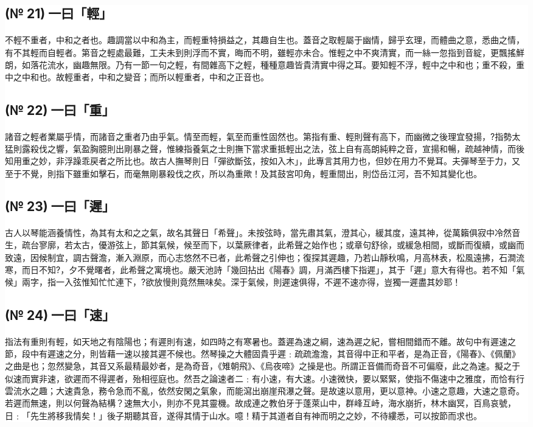 ## (№ 21) 一曰「輕」

不輕不重者，中和之者也。趣調當以中和為主，而輕重特損益之，其趣自生也。蓋音之取輕屬于幽情，歸乎玄理，而體曲之意，悉曲之情，有不其輕而自輕者。第音之輕處最難，工夫未到則浮而不實，晦而不明，雖輕亦未合。惟輕之中不爽清實，而一絲一忽指到音綻，更飄搖鮮朗，如落花流水，幽趣無限。乃有一節一句之輕，有間雜高下之輕，種種意趣皆貴清實中得之耳。要知輕不浮，輕中之中和也；重不殺，重中之中和也。故輕重者，中和之變音；而所以輕重者，中和之正音也。

## (№ 22) 一曰「重」

諸音之輕者業屬乎情，而諸音之重者乃由乎氣。情至而輕，氣至而重性固然也。第指有重、輕則聲有高下，而幽微之後理宜發揚，?指勢太猛則露殺伐之響，氣盈胸臆則出剛暴之聲，惟練指養氣之士則撫下當求重抵輕出之法，弦上自有高朗純粹之音，宣揚和暢，疏越神情，而後知用重之妙，非浮躁乖戻者之所比也。故古人撫琴則日「彈欲斷弦，按如入木」，此專言其用力也，但妙在用力不覺耳。夫彈琴至于力，又至于不覺，則指下雖重如擊石，而毫無剛暴殺伐之疚，所以為重歟！及其鼓宮叩角，輕重間出，則岱岳江河，吾不知其變化也。

## (№ 23) 一曰「遲」

古人以琴能涵養情性，為其有太和之之氣，故名其聲日「希聲」。未按弦時，當先肅其氣，澄其心，緩其度，遠其神，從萬籟俱寂中冷然音生，疏台寥廓，若太古，優游弦上，節其氣候，候至而下，以葉厥律者，此希聲之始作也；或章句舒徐，或緩急相間，或斷而復續，或幽而致遠，因候制宜，調古聲澹，漸入淵原，而心志悠然不已者，此希聲之引伸也；復探其遲趣，乃若山靜秋鳴，月高林表，松風遠拂，石澗流寒，而日不知?，夕不覺曙者，此希聲之寓境也。嚴天池詩「幾回拈出《陽春》調，月滿西樓下指遲」，其于「遲」意大有得也。若不知「氣候」兩字，指一入弦惟知忙忙連下，?欲放慢則竟然無味矣。深于氣候，則遲速俱得，不遲不速亦得，豈獨一遲盡其妙耶！

## (№ 24) 一曰「速」


指法有重則有輕，如天地之有陰陽也；有遲則有速，如四時之有寒暑也。蓋遲為速之綱，速為遲之紀，嘗相間錯而不離。故句中有遲速之節，段中有遲速之分，則皆藉一速以接其遲不候也。然琴操之大體固貴乎遲﹕疏疏澹澹，其音得中正和平者，是為正音，《陽春》、《佩蘭》之曲是也；忽然變急，其音又系最精最妙者，是為奇音，《雉朝飛》、《烏夜啼》之操是也。所謂正音備而奇音不可偏廢，此之為速。擬之于似速而實非速，欲遲而不得遲者，殆相徑庭也。然吾之論速者二﹕有小速，有大速。小速微快，要以緊緊，使指不傷速中之雅度，而恰有行雲流水之趣；大速貴急，務令急而不亂，依然安閑之氣象，而能瀉出崩崖飛瀑之聲。是故速以意用，更以意神。小速之意趣，大速之意奇。若遲而無速，則以何聲為結構？速無大小，則亦不見其靈機。故成連之教伯牙于蓬萊山中，群峰互峙，海水崩折，林木幽冥，百鳥哀號，日﹕「先生將移我情矣！」後子期聽其音，遂得其情于山水。噫！精于其道者自有神而明之之妙，不待縷悉，可以按節而求也。